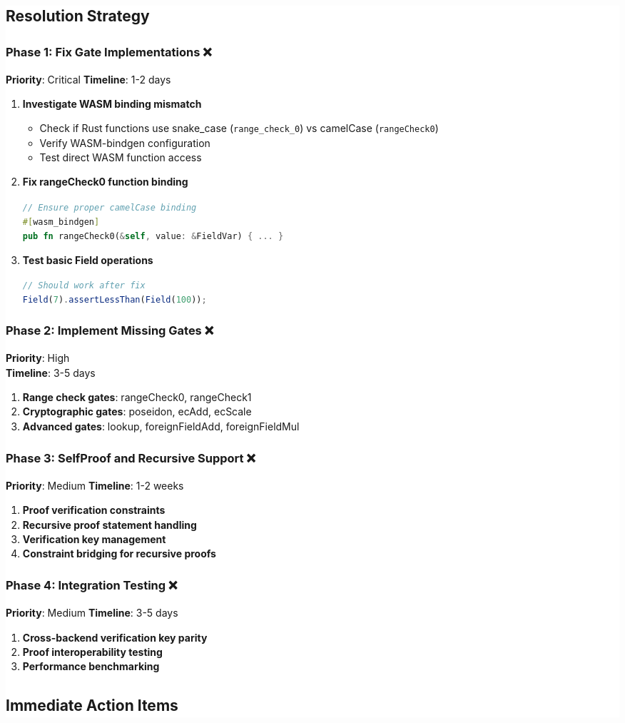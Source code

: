 ## Resolution Strategy

### Phase 1: Fix Gate Implementations ❌

**Priority**: Critical
**Timeline**: 1-2 days

1. **Investigate WASM binding mismatch**
   - Check if Rust functions use snake_case (`range_check_0`) vs camelCase (`rangeCheck0`)
   - Verify WASM-bindgen configuration
   - Test direct WASM function access

2. **Fix rangeCheck0 function binding**
   ```rust
   // Ensure proper camelCase binding
   #[wasm_bindgen]
   pub fn rangeCheck0(&self, value: &FieldVar) { ... }
   ```

3. **Test basic Field operations**
   ```typescript
   // Should work after fix
   Field(7).assertLessThan(Field(100));
   ```

### Phase 2: Implement Missing Gates ❌

**Priority**: High  
**Timeline**: 3-5 days

1. **Range check gates**: rangeCheck0, rangeCheck1
2. **Cryptographic gates**: poseidon, ecAdd, ecScale  
3. **Advanced gates**: lookup, foreignFieldAdd, foreignFieldMul

### Phase 3: SelfProof and Recursive Support ❌

**Priority**: Medium
**Timeline**: 1-2 weeks

1. **Proof verification constraints**
2. **Recursive proof statement handling**
3. **Verification key management**
4. **Constraint bridging for recursive proofs**

### Phase 4: Integration Testing ❌

**Priority**: Medium
**Timeline**: 3-5 days

1. **Cross-backend verification key parity**
2. **Proof interoperability testing**
3. **Performance benchmarking**

## Immediate Action Items
